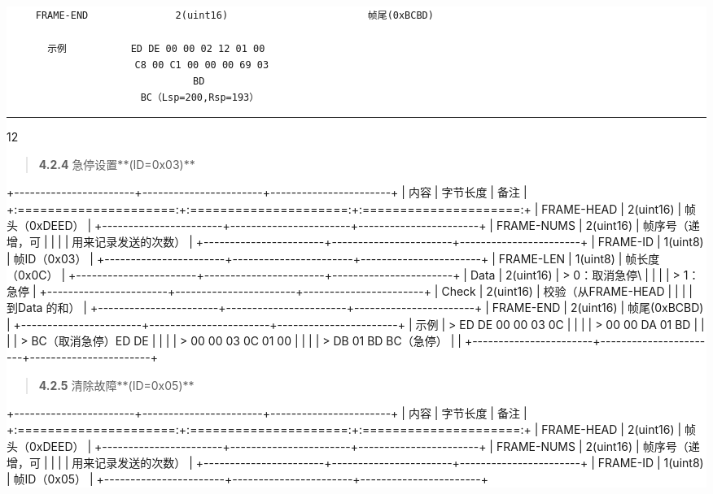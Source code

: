          FRAME-END               2(uint16)                        帧尾(0xBCBD)

           示例           ED DE 00 00 02 12 01 00 
                          C8 00 C1 00 00 00 69 03 
                                    BD            
                           BC（Lsp=200,Rsp=193）  
  --------------------------------------------------------------------------------------------

12

> **4.2.4** 急停设置**(ID=0x03)**

+-----------------------+-----------------------+-----------------------+
| 内容                  | 字节长度              | 备注                  |
+:=====================:+:=====================:+:=====================:+
| FRAME-HEAD            | 2(uint16)             | 帧头（0xDEED）        |
+-----------------------+-----------------------+-----------------------+
| FRAME-NUMS            | 2(uint16)             | 帧序号（递增，可      |
|                       |                       | 用来记录发送的次数）  |
+-----------------------+-----------------------+-----------------------+
| FRAME-ID              | 1(uint8)              | 帧ID（0x03）          |
+-----------------------+-----------------------+-----------------------+
| FRAME-LEN             | 1(uint8)              | 帧长度（0x0C）        |
+-----------------------+-----------------------+-----------------------+
| Data                  | 2(uint16)             | > 0：取消急停\        |
|                       |                       | > 1：急停             |
+-----------------------+-----------------------+-----------------------+
| Check                 | 2(uint16)             | 校验（从FRAME-HEAD    |
|                       |                       | 到Data 的和）         |
+-----------------------+-----------------------+-----------------------+
| FRAME-END             | 2(uint16)             | 帧尾(0xBCBD)          |
+-----------------------+-----------------------+-----------------------+
| 示例                  | > ED DE 00 00 03 0C   |                       |
|                       | > 00 00 DA 01 BD      |                       |
|                       | > BC（取消急停）ED DE |                       |
|                       | > 00 00 03 0C 01 00   |                       |
|                       | > DB 01 BD BC（急停） |                       |
+-----------------------+-----------------------+-----------------------+

> **4.2.5** 清除故障**(ID=0x05)**

+-----------------------+-----------------------+-----------------------+
| 内容                  | 字节长度              | 备注                  |
+:=====================:+:=====================:+:=====================:+
| FRAME-HEAD            | 2(uint16)             | 帧头（0xDEED）        |
+-----------------------+-----------------------+-----------------------+
| FRAME-NUMS            | 2(uint16)             | 帧序号（递增，可      |
|                       |                       | 用来记录发送的次数）  |
+-----------------------+-----------------------+-----------------------+
| FRAME-ID              | 1(uint8)              | 帧ID（0x05）          |
+-----------------------+-----------------------+-----------------------+